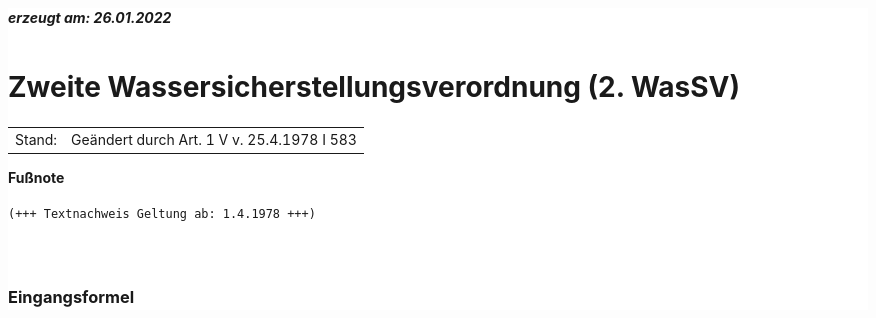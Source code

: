   

##### erzeugt am: 26.01.2022

</td>

</tr>

</table>

<span id="BJNR013130973.html"></span>

# Zweite Wassersicherstellungsverordnung (2. WasSV)

<div>

<div class="jnhtml">

|        |                                            |
| ------ | ------------------------------------------ |
| Stand: | Geändert durch Art. 1 V v. 25.4.1978 I 583 |

</div>

</div>

<div>

  
**Fußnote**

<div class="jnhtml">

<div>

<div class="jurAbsatz">

  

``` 
(+++ Textnachweis Geltung ab: 1.4.1978 +++)

 
```

</div>

</div>

</div>

</div>

<span id="BJNR013130973BJNE000100304.html"></span>

### Eingangsformel  

<div>

<div class="jnhtml">

<div>
